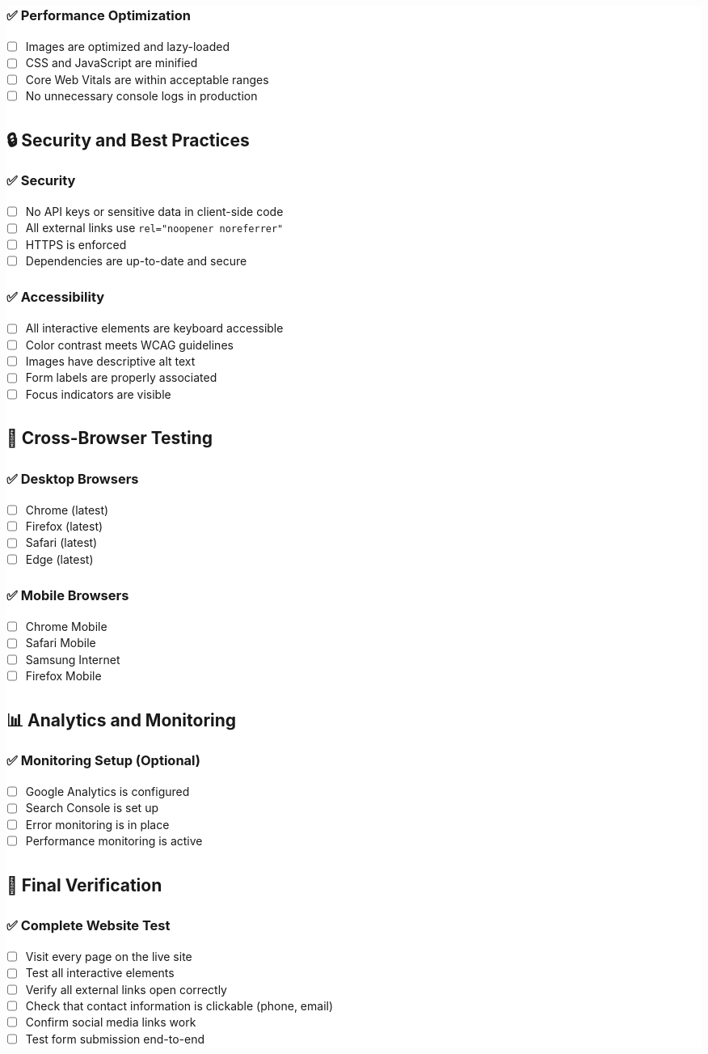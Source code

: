 ### ✅ Performance Optimization
- [ ] Images are optimized and lazy-loaded
- [ ] CSS and JavaScript are minified
- [ ] Core Web Vitals are within acceptable ranges
- [ ] No unnecessary console logs in production

## 🔒 Security and Best Practices

### ✅ Security
- [ ] No API keys or sensitive data in client-side code
- [ ] All external links use `rel="noopener noreferrer"`
- [ ] HTTPS is enforced
- [ ] Dependencies are up-to-date and secure

### ✅ Accessibility
- [ ] All interactive elements are keyboard accessible
- [ ] Color contrast meets WCAG guidelines
- [ ] Images have descriptive alt text
- [ ] Form labels are properly associated
- [ ] Focus indicators are visible

## 📱 Cross-Browser Testing

### ✅ Desktop Browsers
- [ ] Chrome (latest)
- [ ] Firefox (latest)
- [ ] Safari (latest)
- [ ] Edge (latest)

### ✅ Mobile Browsers
- [ ] Chrome Mobile
- [ ] Safari Mobile
- [ ] Samsung Internet
- [ ] Firefox Mobile

## 📊 Analytics and Monitoring

### ✅ Monitoring Setup (Optional)
- [ ] Google Analytics is configured
- [ ] Search Console is set up
- [ ] Error monitoring is in place
- [ ] Performance monitoring is active

## 🎯 Final Verification

### ✅ Complete Website Test
- [ ] Visit every page on the live site
- [ ] Test all interactive elements
- [ ] Verify all external links open correctly
- [ ] Check that contact information is clickable (phone, email)
- [ ] Confirm social media links work
- [ ] Test form submission end-to-end
